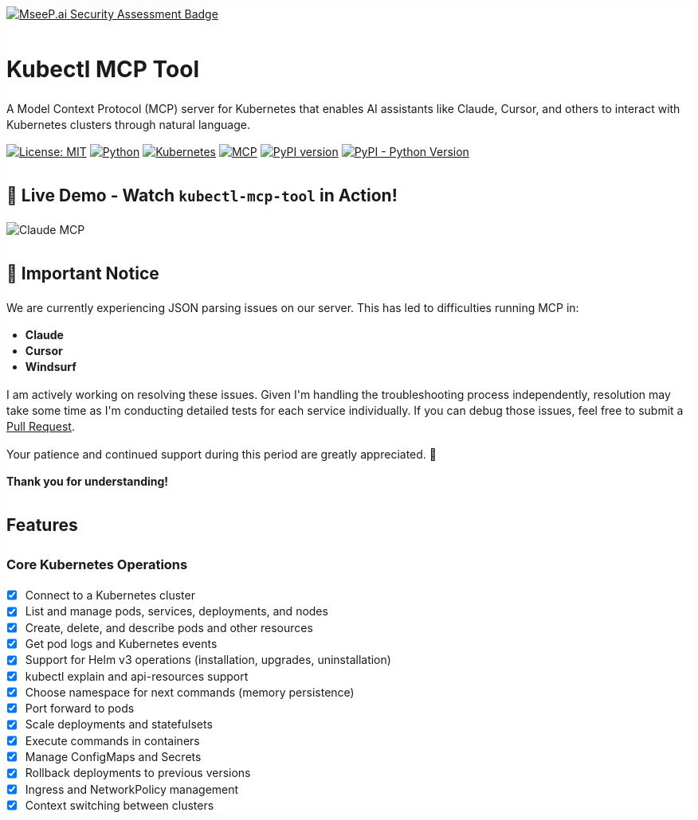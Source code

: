[![MseeP.ai Security Assessment Badge](https://mseep.net/pr/rohitg00-kubectl-mcp-server-badge.png)](https://mseep.ai/app/rohitg00-kubectl-mcp-server)

# Kubectl MCP Tool

A Model Context Protocol (MCP) server for Kubernetes that enables AI assistants like Claude, Cursor, and others to interact with Kubernetes clusters through natural language.

[![License: MIT](https://img.shields.io/badge/License-MIT-yellow.svg)](https://opensource.org/licenses/MIT)
[![Python](https://img.shields.io/badge/python-3.9+-blue.svg)](https://www.python.org/)
[![Kubernetes](https://img.shields.io/badge/kubernetes-%23326ce5.svg?style=flat&logo=kubernetes&logoColor=white)](https://kubernetes.io/)
[![MCP](https://img.shields.io/badge/MCP-compatible-green.svg)](https://github.com/modelcontextprotocol/modelcontextprotocol)
[![PyPI version](https://badge.fury.io/py/kubectl-mcp-tool.svg)](https://pypi.org/project/kubectl-mcp-tool/)
[![PyPI - Python Version](https://img.shields.io/pypi/pyversions/kubectl-mcp-tool)](https://pypi.org/project/kubectl-mcp-tool/)

## 🎥 Live Demo - Watch `kubectl-mcp-tool` in Action!
![Claude MCP](./docs/claude/claude-mcp.gif)


## 🚨 Important Notice

We are currently experiencing JSON parsing issues on our server. This has led to difficulties running MCP in:

- **Claude**
- **Cursor**
- **Windsurf**

I am actively working on resolving these issues. Given I'm handling the troubleshooting process independently, resolution may take some time as I'm conducting detailed tests for each service individually. If you can debug those issues, feel free to submit a [Pull Request](https://github.com/rohitg00/kubectl-mcp-server/pulls).

Your patience and continued support during this period are greatly appreciated. 🙏

**Thank you for understanding!**

## Features

### Core Kubernetes Operations
- [x] Connect to a Kubernetes cluster
- [x] List and manage pods, services, deployments, and nodes
- [x] Create, delete, and describe pods and other resources
- [x] Get pod logs and Kubernetes events
- [x] Support for Helm v3 operations (installation, upgrades, uninstallation)
- [x] kubectl explain and api-resources support
- [x] Choose namespace for next commands (memory persistence)
- [x] Port forward to pods
- [x] Scale deployments and statefulsets
- [x] Execute commands in containers
- [x] Manage ConfigMaps and Secrets
- [x] Rollback deployments to previous versions
- [x] Ingress and NetworkPolicy management
- [x] Context switching between clusters
